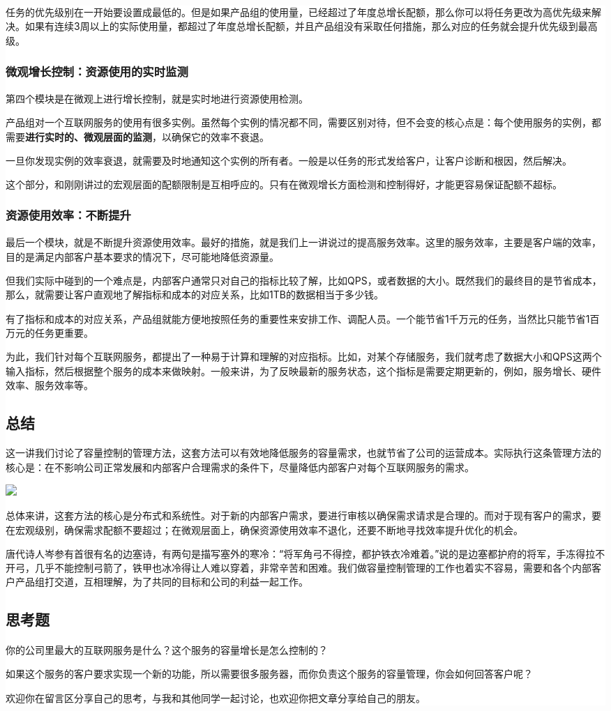 任务的优先级别在一开始要设置成最低的。但是如果产品组的使用量，已经超过了年度总增长配额，那么你可以将任务更改为高优先级来解决。如果有连续3周以上的实际使用量，都超过了年度总增长配额，并且产品组没有采取任何措施，那么对应的任务就会提升优先级到最高级。

### 微观增长控制：资源使用的实时监测

第四个模块是在微观上进行增长控制，就是实时地进行资源使用检测。

产品组对一个互联网服务的使用有很多实例。虽然每个实例的情况都不同，需要区别对待，但不会变的核心点是：每个使用服务的实例，都需要**进行实时的、微观层面的监测**，以确保它的效率不衰退。

一旦你发现实例的效率衰退，就需要及时地通知这个实例的所有者。一般是以任务的形式发给客户，让客户诊断和根因，然后解决。

这个部分，和刚刚讲过的宏观层面的配额限制是互相呼应的。只有在微观增长方面检测和控制得好，才能更容易保证配额不超标。

### 资源使用效率：不断提升

最后一个模块，就是不断提升资源使用效率。最好的措施，就是我们上一讲说过的提高服务效率。这里的服务效率，主要是客户端的效率，目的是满足内部客户基本要求的情况下，尽可能地降低资源量。

但我们实际中碰到的一个难点是，内部客户通常只对自己的指标比较了解，比如QPS，或者数据的大小。既然我们的最终目的是节省成本，那么，就需要让客户直观地了解指标和成本的对应关系，比如1TB的数据相当于多少钱。

有了指标和成本的对应关系，产品组就能方便地按照任务的重要性来安排工作、调配人员。一个能节省1千万元的任务，当然比只能节省1百万元的任务更重要。

为此，我们针对每个互联网服务，都提出了一种易于计算和理解的对应指标。比如，对某个存储服务，我们就考虑了数据大小和QPS这两个输入指标，然后根据整个服务的成本来做映射。一般来讲，为了反映最新的服务状态，这个指标是需要定期更新的，例如，服务增长、硬件效率、服务效率等。

## 总结

这一讲我们讨论了容量控制的管理方法，这套方法可以有效地降低服务的容量需求，也就节省了公司的运营成本。实际执行这条管理方法的核心是：在不影响公司正常发展和内部客户合理需求的条件下，尽量降低内部客户对每个互联网服务的需求。

![](https://static001.geekbang.org/resource/image/9f/71/9f58d7822457afec81a953d09218a271.png)

总体来讲，这套方法的核心是分布式和系统性。对于新的内部客户需求，要进行审核以确保需求请求是合理的。而对于现有客户的需求，要在宏观级别，确保需求配额不要超过；在微观层面上，确保资源使用效率不退化，还要不断地寻找效率提升优化的机会。

唐代诗人岑参有首很有名的边塞诗，有两句是描写塞外的寒冷：“将军角弓不得控，都护铁衣冷难着。”说的是边塞都护府的将军，手冻得拉不开弓，几乎不能控制弓箭了，铁甲也冰冷得让人难以穿着，非常辛苦和困难。我们做容量控制管理的工作也着实不容易，需要和各个内部客户产品组打交道，互相理解，为了共同的目标和公司的利益一起工作。

## 思考题

你的公司里最大的互联网服务是什么？这个服务的容量增长是怎么控制的？

如果这个服务的客户要求实现一个新的功能，所以需要很多服务器，而你负责这个服务的容量管理，你会如何回答客户呢？

欢迎你在留言区分享自己的思考，与我和其他同学一起讨论，也欢迎你把文章分享给自己的朋友。
    